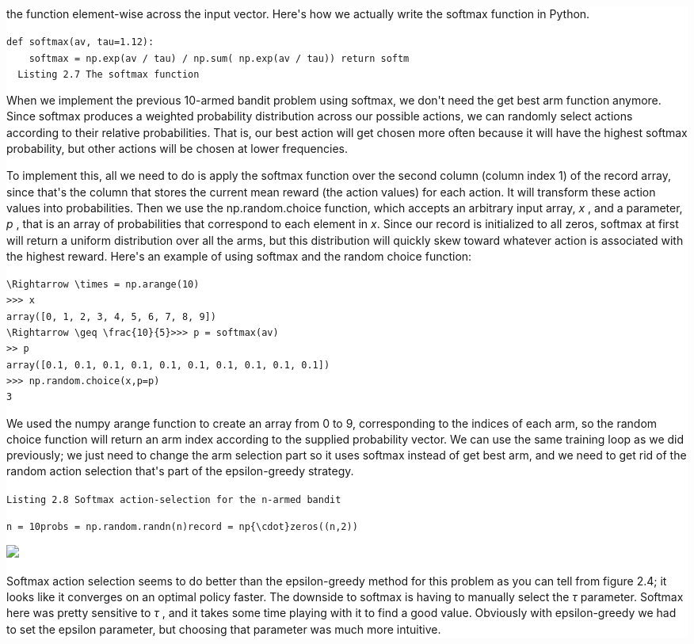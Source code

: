 the function element-wise across the input vector. Here's how we actually write the softmax function in Python.

```
def softmax(av, tau=1.12):
    softmax = np.exp(av / tau) / np.sum( np.exp(av / tau)) return softm
  Listing 2.7 The softmax function
```

When we implement the previous 10-armed bandit problem using softmax, we don't need the get best arm function anymore. Since softmax produces a weighted probability distribution across our possible actions, we can randomly select actions according to their relative probabilities. That is, our best action will get chosen more often because it will have the highest softmax probability, but other actions will be chosen at lower frequencies.

 To implement this, all we need to do is apply the softmax function over the second column (column index 1) of the record array, since that's the column that stores the current mean reward (the action values) for each action. It will transform these action values into probabilities. Then we use the np.random.choice function, which accepts an arbitrary input array,  $x$ , and a parameter,  $p$ , that is an array of probabilities that correspond to each element in *x*. Since our record is initialized to all zeros, softmax at first will return a uniform distribution over all the arms, but this distribution will quickly skew toward whatever action is associated with the highest reward. Here's an example of using softmax and the random choice function:

```
\Rightarrow \times = np.arange(10)
>>> x
array([0, 1, 2, 3, 4, 5, 6, 7, 8, 9])
\Rightarrow \geq \frac{10}{5}>>> p = softmax(av)
>> p
array([0.1, 0.1, 0.1, 0.1, 0.1, 0.1, 0.1, 0.1, 0.1, 0.1])
>>> np.random.choice(x,p=p)
3
```

We used the numpy arange function to create an array from 0 to 9, corresponding to the indices of each arm, so the random choice function will return an arm index according to the supplied probability vector. We can use the same training loop as we did previously; we just need to change the arm selection part so it uses softmax instead of get best arm, and we need to get rid of the random action selection that's part of the epsilon-greedy strategy.

```
Listing 2.8 Softmax action-selection for the n-armed bandit
```

```
n = 10probs = np.random.randn(n)record = np{\cdot}zeros((n,2))
```

![](0__page_14_Figure_1.jpeg)

Softmax action selection seems to do better than the epsilon-greedy method for this problem as you can tell from figure 2.4; it looks like it converges on an optimal policy faster. The downside to softmax is having to manually select the  $\tau$  parameter. Softmax here was pretty sensitive to  $\tau$ , and it takes some time playing with it to find a good value. Obviously with epsilon-greedy we had to set the epsilon parameter, but choosing that parameter was much more intuitive.
